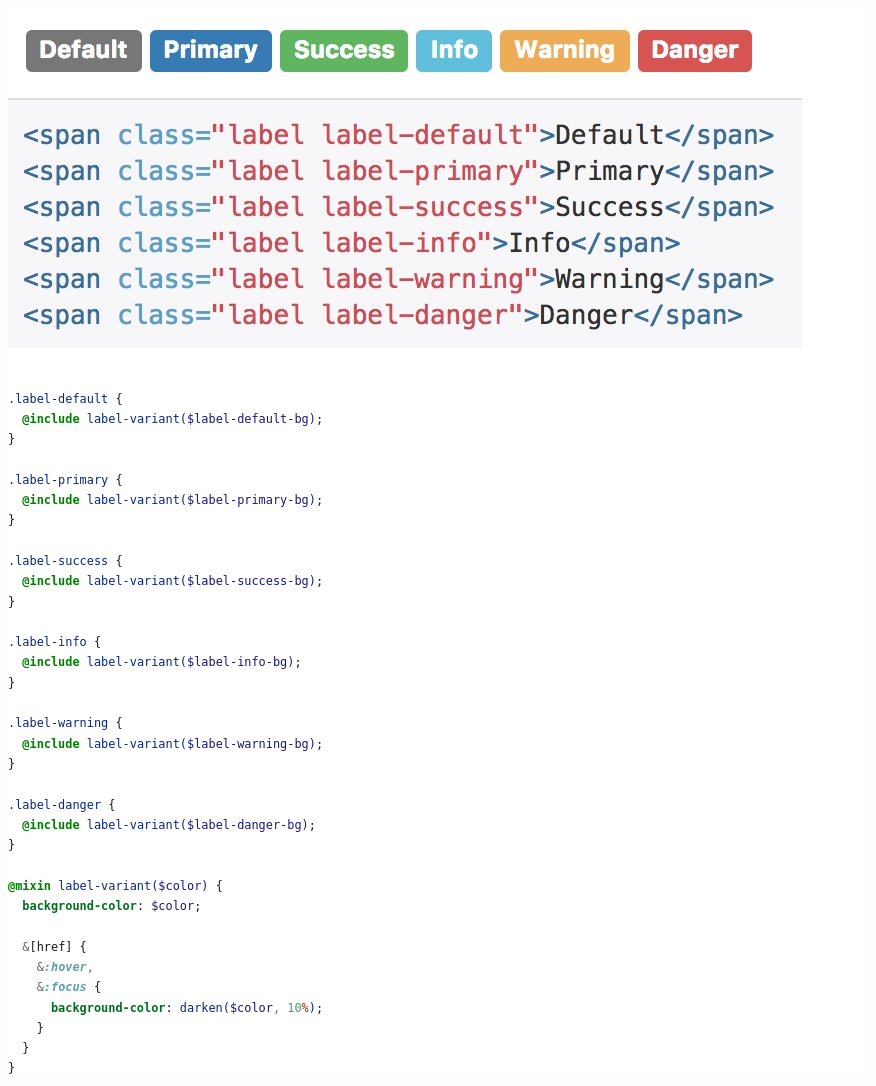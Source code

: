 ![](/images/2017-10-23-01-26-01.jpg)

```sass

.label-default {
  @include label-variant($label-default-bg);
}

.label-primary {
  @include label-variant($label-primary-bg);
}

.label-success {
  @include label-variant($label-success-bg);
}

.label-info {
  @include label-variant($label-info-bg);
}

.label-warning {
  @include label-variant($label-warning-bg);
}

.label-danger {
  @include label-variant($label-danger-bg);
}

@mixin label-variant($color) {
  background-color: $color;

  &[href] {
    &:hover,
    &:focus {
      background-color: darken($color, 10%);
    }
  }
}

```
